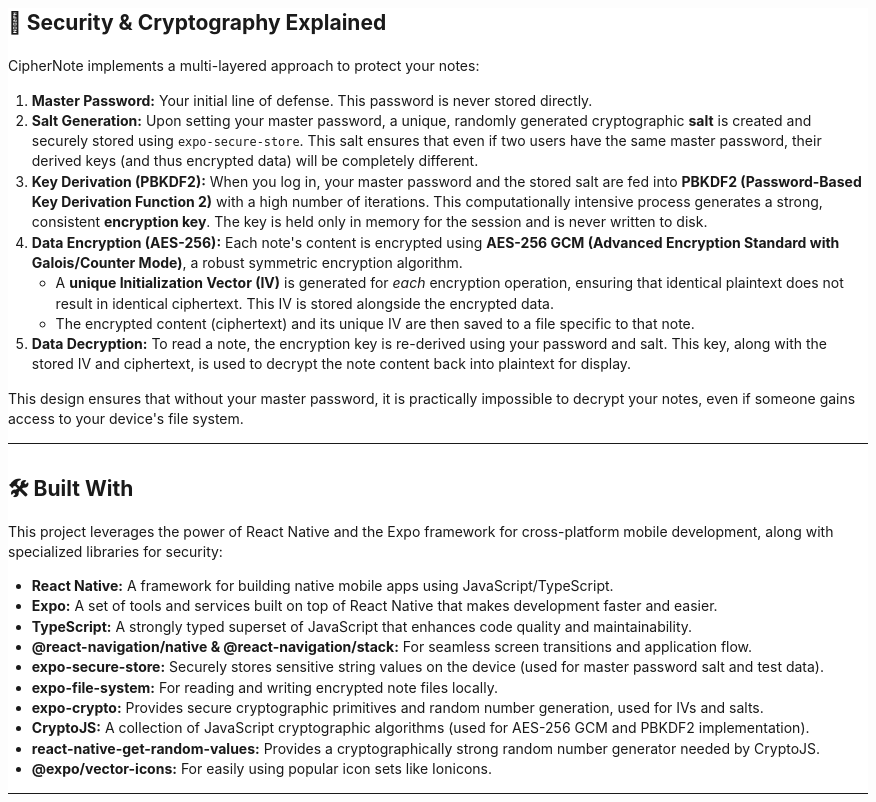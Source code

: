 
## 🔐 Security & Cryptography Explained

CipherNote implements a multi-layered approach to protect your notes:

1.  **Master Password:** Your initial line of defense. This password is never stored directly.
2.  **Salt Generation:** Upon setting your master password, a unique, randomly generated cryptographic **salt** is created and securely stored using `expo-secure-store`. This salt ensures that even if two users have the same master password, their derived keys (and thus encrypted data) will be completely different.
3.  **Key Derivation (PBKDF2):** When you log in, your master password and the stored salt are fed into **PBKDF2 (Password-Based Key Derivation Function 2)** with a high number of iterations. This computationally intensive process generates a strong, consistent **encryption key**. The key is held only in memory for the session and is never written to disk.
4.  **Data Encryption (AES-256):** Each note's content is encrypted using **AES-256 GCM (Advanced Encryption Standard with Galois/Counter Mode)**, a robust symmetric encryption algorithm.
    * A **unique Initialization Vector (IV)** is generated for *each* encryption operation, ensuring that identical plaintext does not result in identical ciphertext. This IV is stored alongside the encrypted data.
    * The encrypted content (ciphertext) and its unique IV are then saved to a file specific to that note.
5.  **Data Decryption:** To read a note, the encryption key is re-derived using your password and salt. This key, along with the stored IV and ciphertext, is used to decrypt the note content back into plaintext for display.

This design ensures that without your master password, it is practically impossible to decrypt your notes, even if someone gains access to your device's file system.

---

## 🛠️ Built With

This project leverages the power of React Native and the Expo framework for cross-platform mobile development, along with specialized libraries for security:

* **React Native:** A framework for building native mobile apps using JavaScript/TypeScript.
* **Expo:** A set of tools and services built on top of React Native that makes development faster and easier.
* **TypeScript:** A strongly typed superset of JavaScript that enhances code quality and maintainability.
* **@react-navigation/native & @react-navigation/stack:** For seamless screen transitions and application flow.
* **expo-secure-store:** Securely stores sensitive string values on the device (used for master password salt and test data).
* **expo-file-system:** For reading and writing encrypted note files locally.
* **expo-crypto:** Provides secure cryptographic primitives and random number generation, used for IVs and salts.
* **CryptoJS:** A collection of JavaScript cryptographic algorithms (used for AES-256 GCM and PBKDF2 implementation).
* **react-native-get-random-values:** Provides a cryptographically strong random number generator needed by CryptoJS.
* **@expo/vector-icons:** For easily using popular icon sets like Ionicons.

---